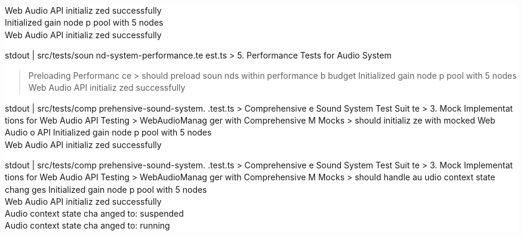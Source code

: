 Web Audio API initializ
zed successfully        
Initialized gain node p
pool with 5 nodes       
Web Audio API initializ
zed successfully        

stdout | src/tests/soun
nd-system-performance.te
est.ts > 5. Performance 
 Tests for Audio System 
 > Preloading Performanc
ce > should preload soun
nds within performance b
budget
Initialized gain node p
pool with 5 nodes       
Web Audio API initializ
zed successfully        

stdout | src/tests/comp
prehensive-sound-system.
.test.ts > Comprehensive
e Sound System Test Suit
te > 3. Mock Implementat
tions for Web Audio API 
 Testing > WebAudioManag
ger with Comprehensive M
Mocks > should initializ
ze with mocked Web Audio
o API
Initialized gain node p
pool with 5 nodes       
Web Audio API initializ
zed successfully        

stdout | src/tests/comp
prehensive-sound-system.
.test.ts > Comprehensive
e Sound System Test Suit
te > 3. Mock Implementat
tions for Web Audio API 
 Testing > WebAudioManag
ger with Comprehensive M
Mocks > should handle au
udio context state chang
ges
Initialized gain node p
pool with 5 nodes       
Web Audio API initializ
zed successfully        
Audio context state cha
anged to: suspended     
Audio context state cha
anged to: running       
